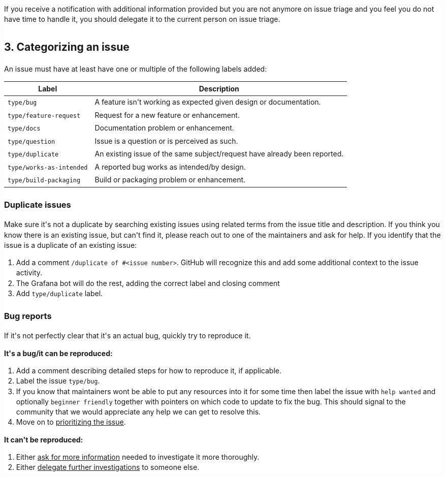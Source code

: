 If you receive a notification with additional information provided but you are not anymore on issue triage and you feel you do not have time to handle it, you should delegate it to the current person on issue triage.

## 3. Categorizing an issue

An issue must have at least have one or multiple of the following labels added:

| Label                    | Description                                                               |
| ------------------------ | ------------------------------------------------------------------------- |
| `type/bug`               | A feature isn't working as expected given design or documentation.        |
| `type/feature-request`   | Request for a new feature or enhancement.                                 |
| `type/docs`              | Documentation problem or enhancement.                                     |
| `type/question`          | Issue is a question or is perceived as such.                              |
| `type/duplicate`         | An existing issue of the same subject/request have already been reported. |
| `type/works-as-intended` | A reported bug works as intended/by design.                               |
| `type/build-packaging`   | Build or packaging problem or enhancement.                                |

### Duplicate issues

Make sure it's not a duplicate by searching existing issues using related terms from the issue title and description. If you think you know there is an existing issue, but can't find it, please reach out to one of the maintainers and ask for help. If you identify that the issue is a duplicate of an existing issue:

1. Add a comment `/duplicate of #<issue number>`. GitHub will recognize this and add some additional context to the issue activity.
2. The Grafana bot will do the rest, adding the correct label and closing comment
3. Add `type/duplicate` label.

### Bug reports

If it's not perfectly clear that it's an actual bug, quickly try to reproduce it.

**It's a bug/it can be reproduced:**

1. Add a comment describing detailed steps for how to reproduce it, if applicable.
2. Label the issue `type/bug`.
3. If you know that maintainers wont be able to put any resources into it for some time then label the issue with `help wanted` and optionally `beginner friendly` together with pointers on which code to update to fix the bug. This should signal to the community that we would appreciate any help we can get to resolve this.
4. Move on to [prioritizing the issue](#4-prioritization-of-issues).

**It can't be reproduced:**

1. Either [ask for more information](#2-ensure-the-issue-contains-basic-information) needed to investigate it more thoroughly.
2. Either [delegate further investigations](#investigation-of-issues) to someone else.
